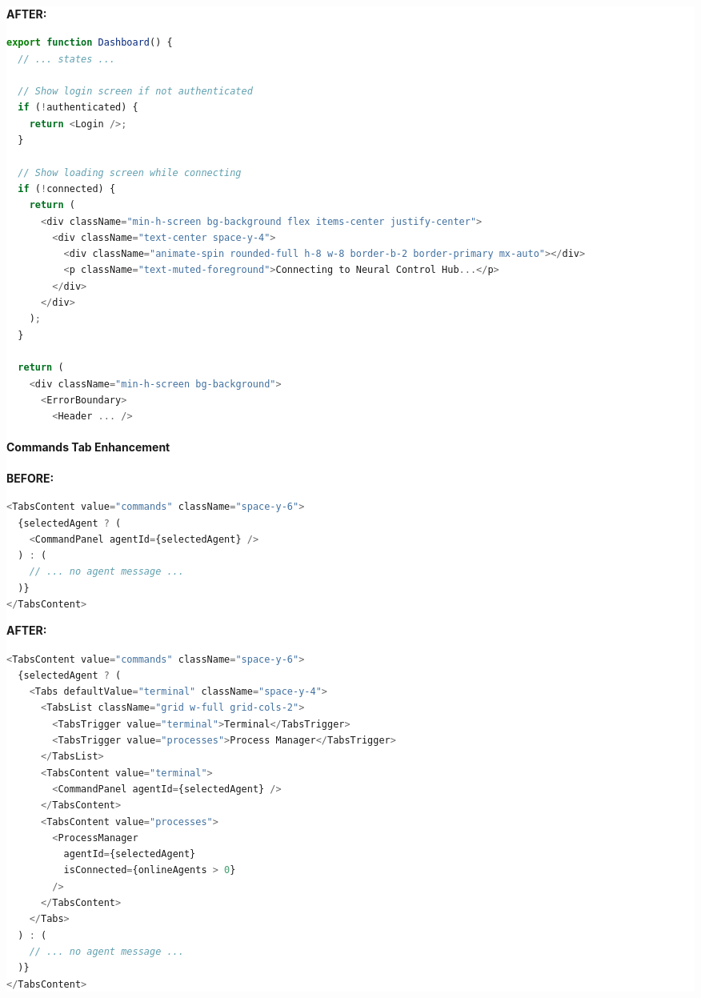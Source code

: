 **AFTER:**
```typescript
export function Dashboard() {
  // ... states ...
  
  // Show login screen if not authenticated
  if (!authenticated) {
    return <Login />;
  }

  // Show loading screen while connecting
  if (!connected) {
    return (
      <div className="min-h-screen bg-background flex items-center justify-center">
        <div className="text-center space-y-4">
          <div className="animate-spin rounded-full h-8 w-8 border-b-2 border-primary mx-auto"></div>
          <p className="text-muted-foreground">Connecting to Neural Control Hub...</p>
        </div>
      </div>
    );
  }
  
  return (
    <div className="min-h-screen bg-background">
      <ErrorBoundary>
        <Header ... />
```

#### Commands Tab Enhancement

**BEFORE:**
```typescript
<TabsContent value="commands" className="space-y-6">
  {selectedAgent ? (
    <CommandPanel agentId={selectedAgent} />
  ) : (
    // ... no agent message ...
  )}
</TabsContent>
```

**AFTER:**
```typescript
<TabsContent value="commands" className="space-y-6">
  {selectedAgent ? (
    <Tabs defaultValue="terminal" className="space-y-4">
      <TabsList className="grid w-full grid-cols-2">
        <TabsTrigger value="terminal">Terminal</TabsTrigger>
        <TabsTrigger value="processes">Process Manager</TabsTrigger>
      </TabsList>
      <TabsContent value="terminal">
        <CommandPanel agentId={selectedAgent} />
      </TabsContent>
      <TabsContent value="processes">
        <ProcessManager 
          agentId={selectedAgent} 
          isConnected={onlineAgents > 0}
        />
      </TabsContent>
    </Tabs>
  ) : (
    // ... no agent message ...
  )}
</TabsContent>
```